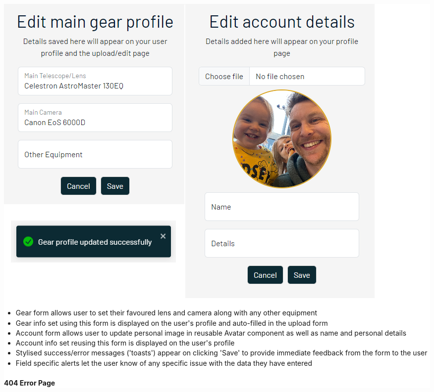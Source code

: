 ![GearAccount](docs/fts-gear-account.png)

- Gear form allows user to set their favoured lens and camera along with any other equipment
- Gear info set using this form is displayed on the user's profile and auto-filled in the upload form
- Account form allows user to update personal image in reusable Avatar component as well as name and personal details
- Account info set reusing this form is displayed on the user's profile
- Stylised success/error messages ('toasts') appear on clicking 'Save' to provide immediate feedback from the form to the user
- Field specific alerts let the user know of any specific issue with the data they have entered 

#### 404 Error Page
